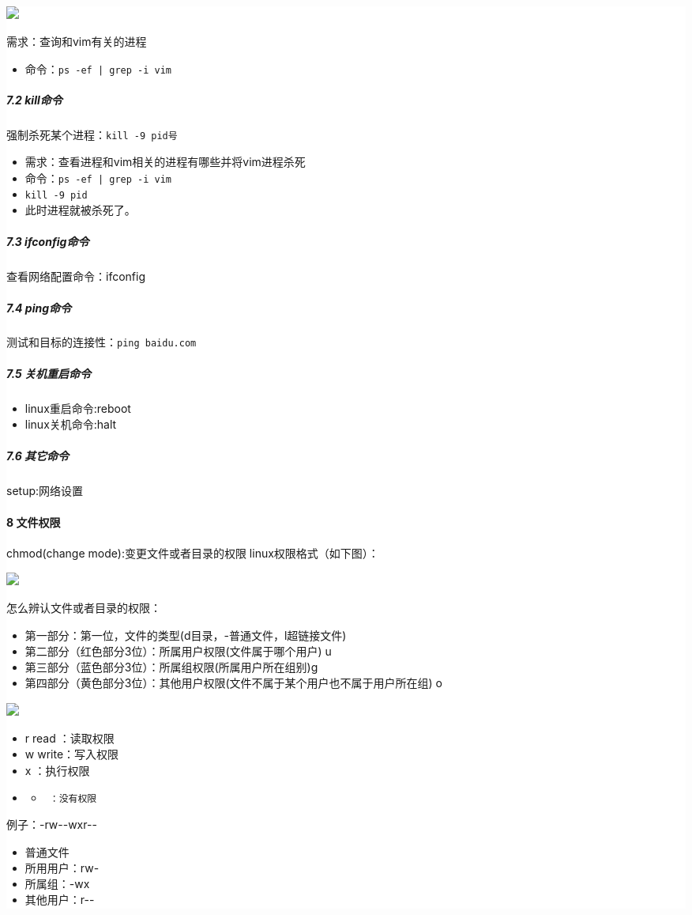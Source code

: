 ![](https://i.imgur.com/n4ELZfH.png)

需求：查询和vim有关的进程
- 命令：`ps -ef | grep -i vim`

##### 7.2 kill命令

强制杀死某个进程：`kill -9 pid号`

- 需求：查看进程和vim相关的进程有哪些并将vim进程杀死
- 命令：`ps -ef | grep -i vim`
- `kill -9 pid`
- 此时进程就被杀死了。

##### 7.3 ifconfig命令

查看网络配置命令：ifconfig

##### 7.4 ping命令

测试和目标的连接性：`ping baidu.com`

##### 7.5 关机重启命令

- linux重启命令:reboot
- linux关机命令:halt

##### 7.6 其它命令

setup:网络设置

#### 8 文件权限

chmod(change mode):变更文件或者目录的权限
linux权限格式（如下图）：

![](https://i.imgur.com/YTj70XY.png)

怎么辨认文件或者目录的权限：
- 第一部分：第一位，文件的类型(d目录，-普通文件，l超链接文件)
- 第二部分（红色部分3位）：所属用户权限(文件属于哪个用户) u
- 第三部分（蓝色部分3位）：所属组权限(所属用户所在组别)g
- 第四部分（黄色部分3位）：其他用户权限(文件不属于某个用户也不属于用户所在组) o

![](https://i.imgur.com/DZZXZMC.png)

- r read ：读取权限
- w write：写入权限
- x      ：执行权限
- -      ：没有权限

例子：-rw--wxr--
- 普通文件
- 所用用户：rw-
- 所属组：-wx
- 其他用户：r--
